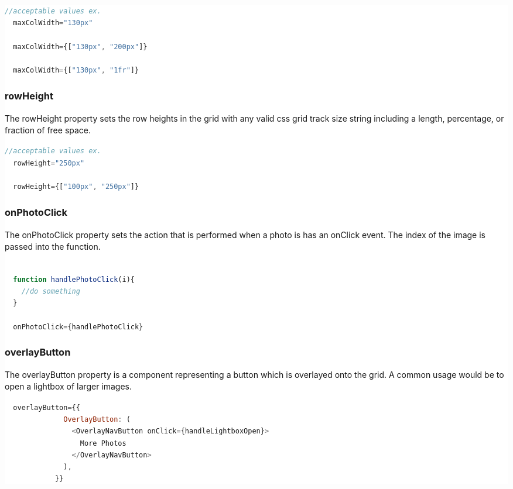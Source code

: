 ```js
//acceptable values ex.
  maxColWidth="130px"

  maxColWidth={["130px", "200px"]}
  
  maxColWidth={["130px", "1fr"]}
```
### rowHeight
The rowHeight property sets the row heights in the grid  with any valid css grid track size string including a length, percentage, or fraction of free space.

```js
//acceptable values ex.
  rowHeight="250px"

  rowHeight={["100px", "250px"]}
```

### onPhotoClick
The onPhotoClick property sets the action that is performed when a photo is has an onClick event. The index of the image is passed into the function.

```js

  function handlePhotoClick(i){
    //do something
  }

  onPhotoClick={handlePhotoClick}
```

### overlayButton
The overlayButton property is a component representing a button which is overlayed onto the grid. A common usage would be to open a lightbox of larger images.

```js
  overlayButton={{
              OverlayButton: (
                <OverlayNavButton onClick={handleLightboxOpen}>
                  More Photos
                </OverlayNavButton>
              ),
            }}
```